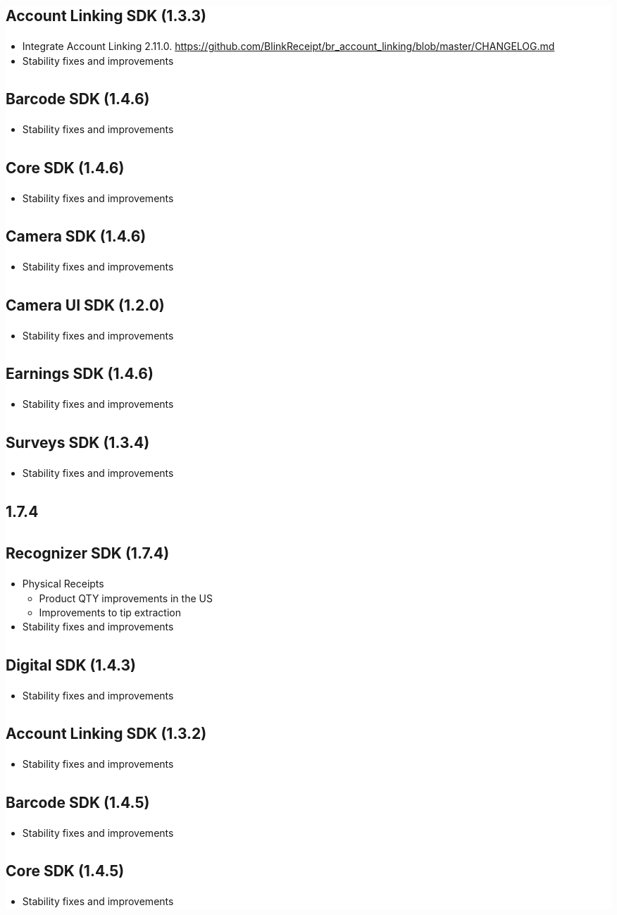 ## Account Linking SDK (1.3.3)
- Integrate Account Linking 2.11.0. https://github.com/BlinkReceipt/br_account_linking/blob/master/CHANGELOG.md
- Stability fixes and improvements

## Barcode SDK (1.4.6)
- Stability fixes and improvements

## Core SDK (1.4.6)
- Stability fixes and improvements

## Camera SDK (1.4.6)
- Stability fixes and improvements

## Camera UI SDK (1.2.0)
- Stability fixes and improvements

## Earnings SDK (1.4.6)
- Stability fixes and improvements

## Surveys SDK (1.3.4)
- Stability fixes and improvements


## 1.7.4

## Recognizer SDK (1.7.4)
- Physical Receipts 
  - Product QTY improvements in the US 
  - Improvements to tip extraction
- Stability fixes and improvements

## Digital SDK (1.4.3)
- Stability fixes and improvements

## Account Linking SDK (1.3.2)
- Stability fixes and improvements

## Barcode SDK (1.4.5)
- Stability fixes and improvements

## Core SDK (1.4.5)
- Stability fixes and improvements

